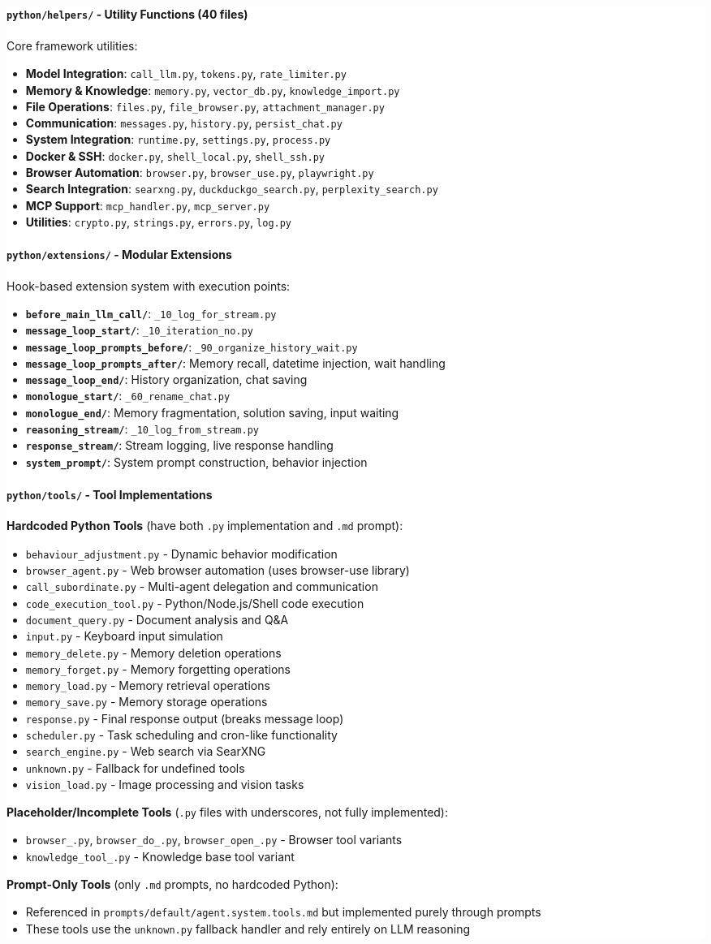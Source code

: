 #### `python/helpers/` - Utility Functions (40 files)
Core framework utilities:
- **Model Integration**: `call_llm.py`, `tokens.py`, `rate_limiter.py`
- **Memory & Knowledge**: `memory.py`, `vector_db.py`, `knowledge_import.py`
- **File Operations**: `files.py`, `file_browser.py`, `attachment_manager.py`
- **Communication**: `messages.py`, `history.py`, `persist_chat.py`
- **System Integration**: `runtime.py`, `settings.py`, `process.py`
- **Docker & SSH**: `docker.py`, `shell_local.py`, `shell_ssh.py`
- **Browser Automation**: `browser.py`, `browser_use.py`, `playwright.py`
- **Search Integration**: `searxng.py`, `duckduckgo_search.py`, `perplexity_search.py`
- **MCP Support**: `mcp_handler.py`, `mcp_server.py`
- **Utilities**: `crypto.py`, `strings.py`, `errors.py`, `log.py`

#### `python/extensions/` - Modular Extensions
Hook-based extension system with execution points:
- **`before_main_llm_call/`**: `_10_log_for_stream.py`
- **`message_loop_start/`**: `_10_iteration_no.py`
- **`message_loop_prompts_before/`**: `_90_organize_history_wait.py`
- **`message_loop_prompts_after/`**: Memory recall, datetime injection, wait handling
- **`message_loop_end/`**: History organization, chat saving
- **`monologue_start/`**: `_60_rename_chat.py`
- **`monologue_end/`**: Memory fragmentation, solution saving, input waiting
- **`reasoning_stream/`**: `_10_log_from_stream.py`
- **`response_stream/`**: Stream logging, live response handling
- **`system_prompt/`**: System prompt construction, behavior injection

#### `python/tools/` - Tool Implementations
**Hardcoded Python Tools** (have both `.py` implementation and `.md` prompt):
- `behaviour_adjustment.py` - Dynamic behavior modification
- `browser_agent.py` - Web browser automation (uses browser-use library)
- `call_subordinate.py` - Multi-agent delegation and communication
- `code_execution_tool.py` - Python/Node.js/Shell code execution
- `document_query.py` - Document analysis and Q&A
- `input.py` - Keyboard input simulation
- `memory_delete.py` - Memory deletion operations
- `memory_forget.py` - Memory forgetting operations
- `memory_load.py` - Memory retrieval operations
- `memory_save.py` - Memory storage operations
- `response.py` - Final response output (breaks message loop)
- `scheduler.py` - Task scheduling and cron-like functionality
- `search_engine.py` - Web search via SearXNG
- `unknown.py` - Fallback for undefined tools
- `vision_load.py` - Image processing and vision tasks

**Placeholder/Incomplete Tools** (`.py` files with underscores, not fully implemented):
- `browser_.py`, `browser_do_.py`, `browser_open_.py` - Browser tool variants
- `knowledge_tool_.py` - Knowledge base tool variant

**Prompt-Only Tools** (only `.md` prompts, no hardcoded Python):
- Referenced in `prompts/default/agent.system.tools.md` but implemented purely through prompts
- These tools use the `unknown.py` fallback handler and rely entirely on LLM reasoning
